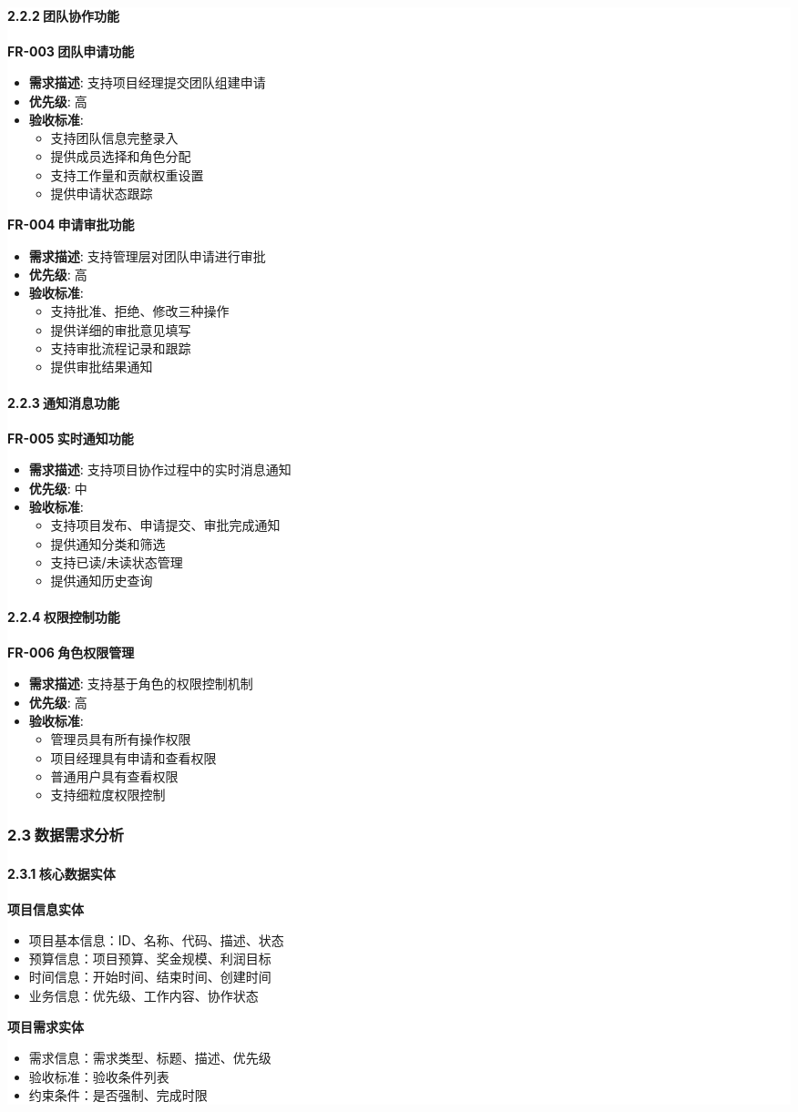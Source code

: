 #### 2.2.2 团队协作功能
**FR-003 团队申请功能**
- **需求描述**: 支持项目经理提交团队组建申请
- **优先级**: 高
- **验收标准**:
  - 支持团队信息完整录入
  - 提供成员选择和角色分配
  - 支持工作量和贡献权重设置
  - 提供申请状态跟踪

**FR-004 申请审批功能**
- **需求描述**: 支持管理层对团队申请进行审批
- **优先级**: 高
- **验收标准**:
  - 支持批准、拒绝、修改三种操作
  - 提供详细的审批意见填写
  - 支持审批流程记录和跟踪
  - 提供审批结果通知

#### 2.2.3 通知消息功能
**FR-005 实时通知功能**
- **需求描述**: 支持项目协作过程中的实时消息通知
- **优先级**: 中
- **验收标准**:
  - 支持项目发布、申请提交、审批完成通知
  - 提供通知分类和筛选
  - 支持已读/未读状态管理
  - 提供通知历史查询

#### 2.2.4 权限控制功能
**FR-006 角色权限管理**
- **需求描述**: 支持基于角色的权限控制机制
- **优先级**: 高
- **验收标准**:
  - 管理员具有所有操作权限
  - 项目经理具有申请和查看权限
  - 普通用户具有查看权限
  - 支持细粒度权限控制

### 2.3 数据需求分析

#### 2.3.1 核心数据实体
**项目信息实体**
- 项目基本信息：ID、名称、代码、描述、状态
- 预算信息：项目预算、奖金规模、利润目标
- 时间信息：开始时间、结束时间、创建时间
- 业务信息：优先级、工作内容、协作状态

**项目需求实体**
- 需求信息：需求类型、标题、描述、优先级
- 验收标准：验收条件列表
- 约束条件：是否强制、完成时限
